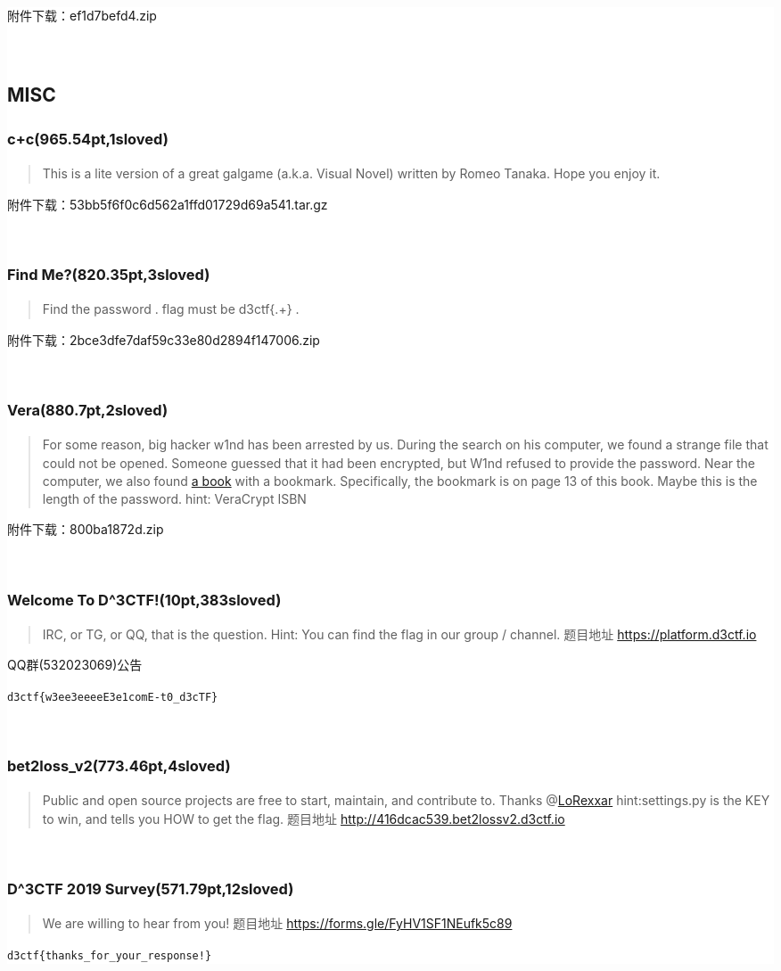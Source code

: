 附件下载：ef1d7befd4.zip

<br/>


## MISC
### c+c(965.54pt,1sloved)
> This is a lite version of a great galgame (a.k.a. Visual Novel) written by Romeo Tanaka. Hope you enjoy it.

附件下载：53bb5f6f0c6d562a1ffd01729d69a541.tar.gz

<br/>

### Find Me?(820.35pt,3sloved)
> Find the password . flag must be d3ctf{.+} .

附件下载：2bce3dfe7daf59c33e80d2894f147006.zip

<br/>

### Vera(880.7pt,2sloved)
> For some reason, big hacker w1nd has been arrested by us. During the search on his computer, we found a strange file that could not be opened. Someone guessed that it had been encrypted, but W1nd refused to provide the password. Near the computer, we also found [a book](https://play.google.com/store/books/details?id=kCTMFpEcIOwC) with a bookmark. Specifically, the bookmark is on page 13 of this book. Maybe this is the length of the password. 
> hint: VeraCrypt ISBN

附件下载：800ba1872d.zip

<br/>


### Welcome To D^3CTF!(10pt,383sloved)
> IRC, or TG, or QQ, that is the question. 
> Hint: You can find the flag in our group / channel.
> 题目地址 https://platform.d3ctf.io

QQ群(532023069)公告
```
d3ctf{w3ee3eeeeE3e1comE-t0_d3cTF}
```

<br/>

### bet2loss_v2(773.46pt,4sloved)

> Public and open source projects are free to start, maintain, and contribute to. Thanks @[LoRexxar](https://github.com/LoRexxar/HCTF2018_bet2loss)
> hint:settings.py is the KEY to win, and tells you HOW to get the flag.
> 题目地址 http://416dcac539.bet2lossv2.d3ctf.io

<br/>

### D^3CTF 2019 Survey(571.79pt,12sloved)
> We are willing to hear from you!
> 题目地址 https://forms.gle/FyHV1SF1NEufk5c89

```
d3ctf{thanks_for_your_response!}
```

